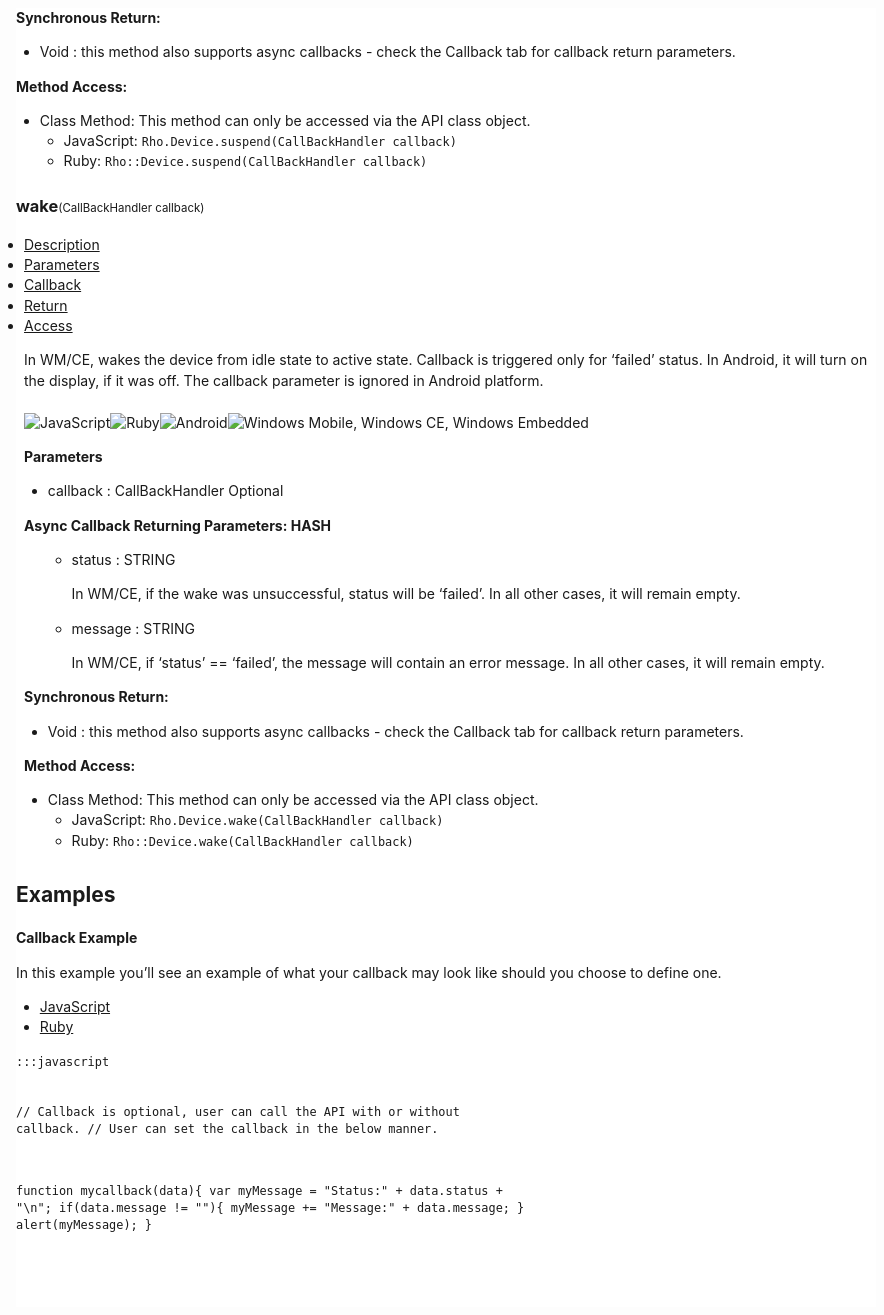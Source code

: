  </p></li></ul></ul></div></div><div class="tab-pane fade" id="msuspend4"><div><p><strong>Synchronous Return:</strong></p><ul><li>Void : this method also supports async callbacks - check the Callback tab for callback return parameters.</li></ul></div></div><div class="tab-pane fade" id="msuspend6"><div><p><strong>Method Access:</strong></p><ul><li><i class="icon-book"></i>Class Method: This method can only be accessed via the API class object. <ul><li>JavaScript: <code>Rho.Device.suspend(<span class='text-info'>CallBackHandler</span> callback)</code> </li><li>Ruby: <code>Rho::Device.suspend(<span class='text-info'>CallBackHandler</span> callback)</code></li></ul></li></ul></div></div></div>  </div><a name ='mwake'/><div class=' method  js ruby android' id='mwake'><h3><strong  >wake</strong><span style='font-size:.7em;font-weight:normal;'>(<span class='text-info'>CallBackHandler</span> callback)</span></h3><ul class="nav nav-tabs" style="padding-left:8px"><li class='active'><a href="#mwake1" data-toggle="tab">Description</a></li><li ><a href="#mwake2" data-toggle="tab">Parameters</a></li><li ><a href="#mwake3" data-toggle="tab">Callback</a></li><li ><a href="#mwake4" data-toggle="tab">Return</a></li><li ><a href="#mwake6" data-toggle="tab">Access</a></li></ul><div class='tab-content' style='padding-left:8px' id='tc-wake'><div class="tab-pane fade active in" id="mwake1"><p>In WM/CE, wakes the device from idle state to active state. Callback is triggered only for &lsquo;failed&rsquo; status. In Android, it will turn on the display, if it was off. The callback parameter is ignored in Android platform.</p>
<p><div><p><img src="/img/js.png" style="width: 20px;padding-top: 8px" rel="tooltip" title="JavaScript"><img src="/img/ruby.png" style="width: 20px;padding-top: 8px" rel="tooltip" title="Ruby"><img src="/img/android.png" style="width: 20px;padding-top: 8px" rel="tooltip" title="Android"><img src="/img/windowsmobile.png" style="height: 20px;padding-top: 8px" rel="tooltip" title="Windows Mobile, Windows CE, Windows Embedded"></p></div></p></div><div class="tab-pane fade" id="mwake2"><div><p><strong>Parameters</strong></p><ul><li>callback : <span class='text-info'>CallBackHandler</span> <span class='label label-info'>Optional</span> </li></ul></div></div><div class="tab-pane fade" id="mwake3"><div><p><strong>Async Callback Returning Parameters: <span class='text-info'>HASH</span></strong></p><ul><ul><li>status : <span class='text-info'>STRING</span><p><p>In WM/CE, if the wake was unsuccessful, status will be &lsquo;failed&rsquo;. In all other cases, it will remain empty.</p>
 </p></li><li>message : <span class='text-info'>STRING</span><p><p>In WM/CE, if &lsquo;status&rsquo; == &lsquo;failed&rsquo;, the message will contain an error message. In all other cases, it will remain empty.</p>
 </p></li></ul></ul></div></div><div class="tab-pane fade" id="mwake4"><div><p><strong>Synchronous Return:</strong></p><ul><li>Void : this method also supports async callbacks - check the Callback tab for callback return parameters.</li></ul></div></div><div class="tab-pane fade" id="mwake6"><div><p><strong>Method Access:</strong></p><ul><li><i class="icon-book"></i>Class Method: This method can only be accessed via the API class object. <ul><li>JavaScript: <code>Rho.Device.wake(<span class='text-info'>CallBackHandler</span> callback)</code> </li><li>Ruby: <code>Rho::Device.wake(<span class='text-info'>CallBackHandler</span> callback)</code></li></ul></li></ul></div></div></div>  </div></div>
<a name='Examples'></a>
<h2><i class='icon-edit'></i>Examples</h2>

<a name='e0'></a><div class=' example' id='e0'><div class="accordion-group"><div class="accordion-heading"><span class="accordion-toggle"   href="#cExample0"><strong>Callback Example</strong></div><div id="cExample0" class="accordion-body">  <div class="accordion-inner">
<p>In this example you&rsquo;ll see an example of what your callback may look like should you choose to define one.</p>
<ul class='nav nav-tabs' id='exI0-S0Tab'><li class='active'><a href='#exI0-S0JS' data-toggle='tab'>JavaScript</a></li><li ><a href='#exI0-S0RUBY' data-toggle='tab'>Ruby</a></li></ul><div class='tab-content'><div class='tab-pane active' id='exI0-S0JS'><pre class='CodeRay'><code>:::javascript

// Callback is optional, user can call the API with or without callback.
// User can set the callback in the below manner.

function mycallback(data){
	var myMessage = "Status:" + data.status + "\n";
	if(data.message != ""){
		myMessage += "Message:" + data.message;
	}
	alert(myMessage);
}
